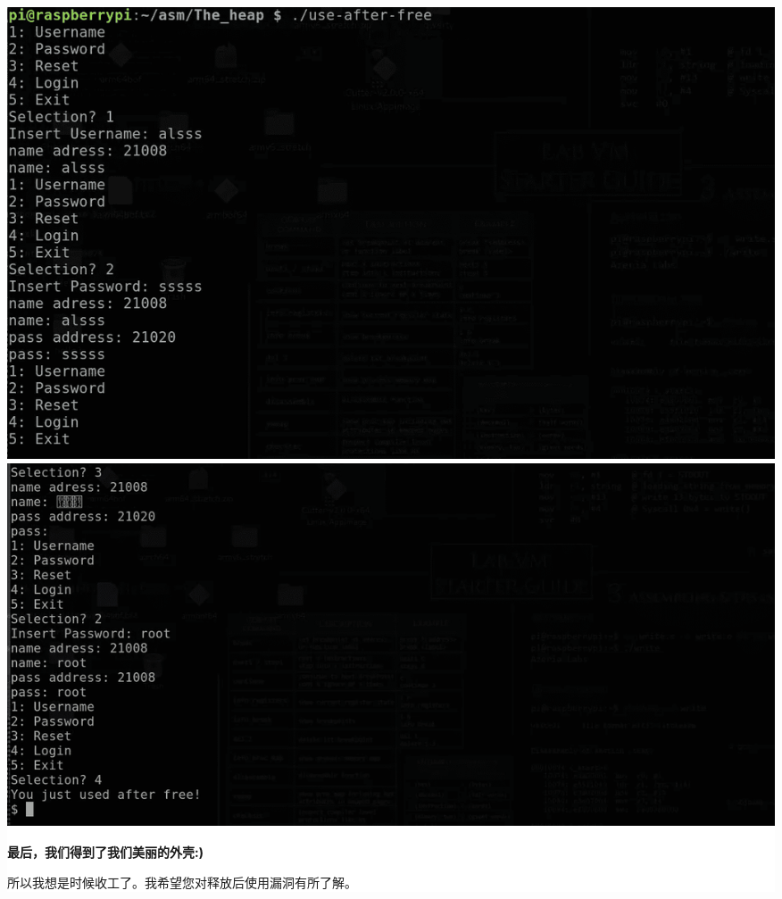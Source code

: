 ![](img/e82f79fe8b89e18507735303cfa9cc9f.png)![](img/6dd795f91c3ade69ef11b1375bb7baa0.png)

**最后，我们得到了我们美丽的外壳:)**

所以我想是时候收工了。我希望您对释放后使用漏洞有所了解。
